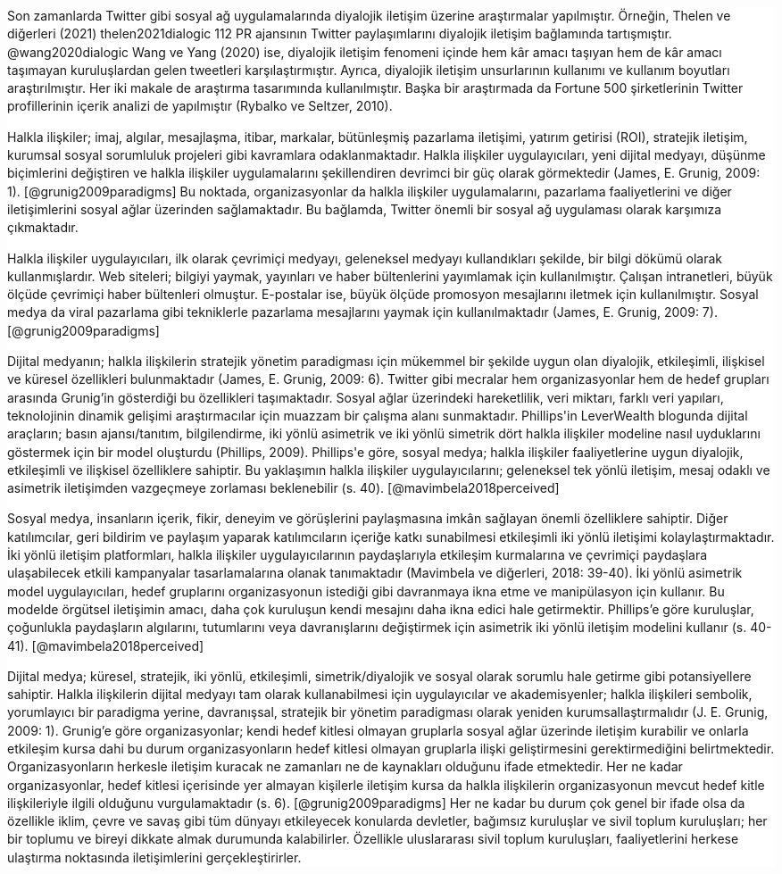 Son zamanlarda Twitter gibi sosyal ağ uygulamalarında diyalojik iletişim üzerine araştırmalar yapılmıştır. Örneğin, Thelen ve diğerleri (2021) thelen2021dialogic 112 PR ajansının Twitter paylaşımlarını diyalojik iletişim bağlamında tartışmıştır. @wang2020dialogic Wang ve Yang (2020) ise, diyalojik iletişim fenomeni içinde hem kâr amacı taşıyan hem de kâr amacı taşımayan kuruluşlardan gelen tweetleri karşılaştırmıştır. Ayrıca, diyalojik iletişim unsurlarının kullanımı ve kullanım boyutları araştırılmıştır. Her iki makale de araştırma tasarımında kullanılmıştır. Başka bir araştırmada da Fortune 500 şirketlerinin Twitter profillerinin içerik analizi de yapılmıştır (Rybalko ve Seltzer, 2010). 

Halkla ilişkiler; imaj, algılar, mesajlaşma, itibar, markalar, bütünleşmiş pazarlama iletişimi, yatırım getirisi (ROI), stratejik iletişim, kurumsal sosyal sorumluluk projeleri gibi kavramlara odaklanmaktadır. Halkla ilişkiler uygulayıcıları, yeni dijital medyayı, düşünme biçimlerini değiştiren ve halkla ilişkiler uygulamalarını şekillendiren devrimci bir güç olarak görmektedir (James, E. Grunig, 2009: 1). [@grunig2009paradigms] Bu noktada, organizasyonlar da halkla ilişkiler uygulamalarını, pazarlama faaliyetlerini ve diğer iletişimlerini sosyal ağlar üzerinden sağlamaktadır. Bu bağlamda, Twitter önemli bir sosyal ağ uygulaması olarak karşımıza çıkmaktadır.

Halkla ilişkiler uygulayıcıları, ilk olarak çevrimiçi medyayı, geleneksel medyayı kullandıkları şekilde, bir bilgi dökümü olarak kullanmışlardır. Web siteleri; bilgiyi yaymak, yayınları ve haber bültenlerini yayımlamak için kullanılmıştır. Çalışan intranetleri, büyük ölçüde çevrimiçi haber bültenleri olmuştur. E-postalar ise, büyük ölçüde promosyon mesajlarını iletmek için kullanılmıştır. Sosyal medya da viral pazarlama gibi tekniklerle pazarlama mesajlarını yaymak için kullanılmaktadır (James, E. Grunig, 2009: 7). [@grunig2009paradigms] 

Dijital medyanın; halkla ilişkilerin stratejik yönetim paradigması için mükemmel bir şekilde uygun olan diyalojik, etkileşimli, ilişkisel ve küresel özellikleri bulunmaktadır (James, E. Grunig, 2009: 6). Twitter gibi mecralar hem organizasyonlar hem de hedef grupları arasında Grunig’in gösterdiği bu özellikleri taşımaktadır. Sosyal ağlar üzerindeki hareketlilik, veri miktarı, farklı veri yapıları, teknolojinin dinamik gelişimi araştırmacılar için muazzam bir çalışma alanı sunmaktadır.
Phillips'in LeverWealth blogunda dijital araçların; basın ajansı/tanıtım, bilgilendirme, iki yönlü asimetrik ve iki yönlü simetrik dört halkla ilişkiler modeline nasıl uyduklarını göstermek için bir model oluşturdu (Phillips, 2009). Phillips'e göre, sosyal medya; halkla ilişkiler faaliyetlerine uygun diyalojik, etkileşimli ve ilişkisel özelliklere sahiptir. Bu yaklaşımın halkla ilişkiler uygulayıcılarını; geleneksel tek yönlü iletişim, mesaj odaklı ve asimetrik iletişimden vazgeçmeye zorlaması beklenebilir (s. 40). [@mavimbela2018perceived]

Sosyal medya, insanların içerik, fikir, deneyim ve görüşlerini paylaşmasına imkân sağlayan önemli özelliklere sahiptir. Diğer katılımcılar, geri bildirim ve paylaşım yaparak katılımcıların içeriğe katkı sunabilmesi etkileşimli iki yönlü iletişimi kolaylaştırmaktadır. İki yönlü iletişim platformları, halkla ilişkiler uygulayıcılarının paydaşlarıyla etkileşim kurmalarına ve çevrimiçi paydaşlara ulaşabilecek etkili kampanyalar tasarlamalarına olanak tanımaktadır (Mavimbela ve diğerleri, 2018: 39-40). İki yönlü asimetrik model uygulayıcıları, hedef gruplarını organizasyonun istediği gibi davranmaya ikna etme ve manipülasyon için kullanır. Bu modelde örgütsel iletişimin amacı, daha çok kuruluşun kendi mesajını daha ikna edici hale getirmektir. Phillips’e göre kuruluşlar, çoğunlukla paydaşların algılarını, tutumlarını veya davranışlarını değiştirmek için asimetrik iki yönlü iletişim modelini kullanır (s. 40-41). [@mavimbela2018perceived]

Dijital medya; küresel, stratejik, iki yönlü, etkileşimli, simetrik/diyalojik ve sosyal olarak sorumlu hale getirme gibi potansiyellere sahiptir. Halkla ilişkilerin dijital medyayı tam olarak kullanabilmesi için uygulayıcılar ve akademisyenler; halkla ilişkileri sembolik, yorumlayıcı bir paradigma yerine, davranışsal, stratejik bir yönetim paradigması olarak yeniden kurumsallaştırmalıdır (J. E. Grunig, 2009: 1). Grunig’e göre organizasyonlar; kendi hedef kitlesi olmayan gruplarla sosyal ağlar üzerinde iletişim kurabilir ve onlarla etkileşim kursa dahi bu durum organizasyonların hedef kitlesi olmayan gruplarla ilişki geliştirmesini gerektirmediğini belirtmektedir. Organizasyonların herkesle iletişim kuracak ne zamanları ne de kaynakları olduğunu ifade etmektedir. Her ne kadar organizasyonlar, hedef kitlesi içerisinde yer almayan kişilerle iletişim kursa da halkla ilişkilerin organizasyonun mevcut hedef kitle ilişkileriyle ilgili olduğunu vurgulamaktadır (s. 6).  [@grunig2009paradigms] Her ne kadar bu durum çok genel bir ifade olsa da özellikle iklim, çevre ve savaş gibi tüm dünyayı etkileyecek konularda devletler, bağımsız kuruluşlar ve sivil toplum kuruluşları; her bir toplumu ve bireyi dikkate almak durumunda kalabilirler. Özellikle uluslararası sivil toplum kuruluşları, faaliyetlerini herkese ulaştırma noktasında iletişimlerini gerçekleştirirler. 
